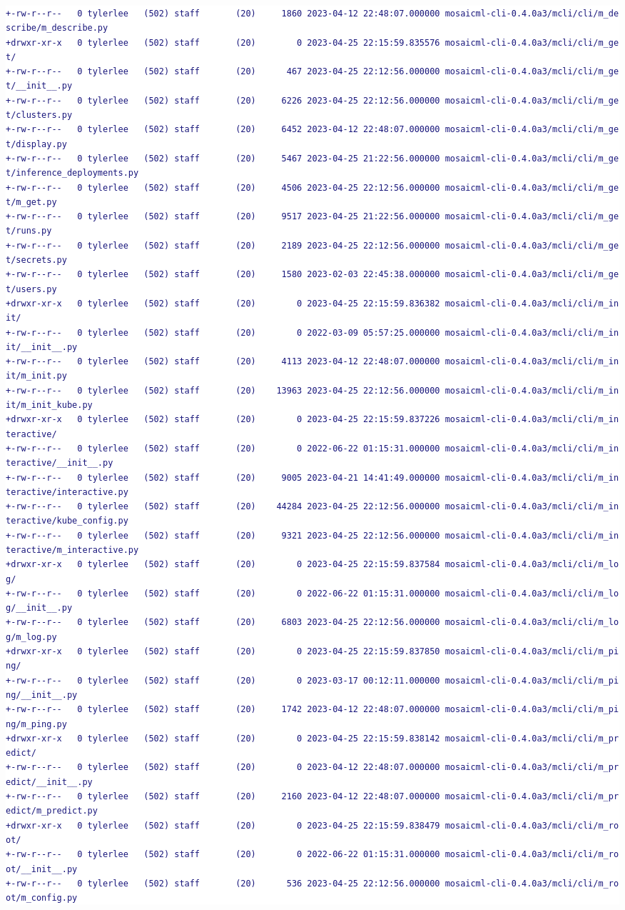 ```diff
+-rw-r--r--   0 tylerlee   (502) staff       (20)     1860 2023-04-12 22:48:07.000000 mosaicml-cli-0.4.0a3/mcli/cli/m_describe/m_describe.py
+drwxr-xr-x   0 tylerlee   (502) staff       (20)        0 2023-04-25 22:15:59.835576 mosaicml-cli-0.4.0a3/mcli/cli/m_get/
+-rw-r--r--   0 tylerlee   (502) staff       (20)      467 2023-04-25 22:12:56.000000 mosaicml-cli-0.4.0a3/mcli/cli/m_get/__init__.py
+-rw-r--r--   0 tylerlee   (502) staff       (20)     6226 2023-04-25 22:12:56.000000 mosaicml-cli-0.4.0a3/mcli/cli/m_get/clusters.py
+-rw-r--r--   0 tylerlee   (502) staff       (20)     6452 2023-04-12 22:48:07.000000 mosaicml-cli-0.4.0a3/mcli/cli/m_get/display.py
+-rw-r--r--   0 tylerlee   (502) staff       (20)     5467 2023-04-25 21:22:56.000000 mosaicml-cli-0.4.0a3/mcli/cli/m_get/inference_deployments.py
+-rw-r--r--   0 tylerlee   (502) staff       (20)     4506 2023-04-25 22:12:56.000000 mosaicml-cli-0.4.0a3/mcli/cli/m_get/m_get.py
+-rw-r--r--   0 tylerlee   (502) staff       (20)     9517 2023-04-25 21:22:56.000000 mosaicml-cli-0.4.0a3/mcli/cli/m_get/runs.py
+-rw-r--r--   0 tylerlee   (502) staff       (20)     2189 2023-04-25 22:12:56.000000 mosaicml-cli-0.4.0a3/mcli/cli/m_get/secrets.py
+-rw-r--r--   0 tylerlee   (502) staff       (20)     1580 2023-02-03 22:45:38.000000 mosaicml-cli-0.4.0a3/mcli/cli/m_get/users.py
+drwxr-xr-x   0 tylerlee   (502) staff       (20)        0 2023-04-25 22:15:59.836382 mosaicml-cli-0.4.0a3/mcli/cli/m_init/
+-rw-r--r--   0 tylerlee   (502) staff       (20)        0 2022-03-09 05:57:25.000000 mosaicml-cli-0.4.0a3/mcli/cli/m_init/__init__.py
+-rw-r--r--   0 tylerlee   (502) staff       (20)     4113 2023-04-12 22:48:07.000000 mosaicml-cli-0.4.0a3/mcli/cli/m_init/m_init.py
+-rw-r--r--   0 tylerlee   (502) staff       (20)    13963 2023-04-25 22:12:56.000000 mosaicml-cli-0.4.0a3/mcli/cli/m_init/m_init_kube.py
+drwxr-xr-x   0 tylerlee   (502) staff       (20)        0 2023-04-25 22:15:59.837226 mosaicml-cli-0.4.0a3/mcli/cli/m_interactive/
+-rw-r--r--   0 tylerlee   (502) staff       (20)        0 2022-06-22 01:15:31.000000 mosaicml-cli-0.4.0a3/mcli/cli/m_interactive/__init__.py
+-rw-r--r--   0 tylerlee   (502) staff       (20)     9005 2023-04-21 14:41:49.000000 mosaicml-cli-0.4.0a3/mcli/cli/m_interactive/interactive.py
+-rw-r--r--   0 tylerlee   (502) staff       (20)    44284 2023-04-25 22:12:56.000000 mosaicml-cli-0.4.0a3/mcli/cli/m_interactive/kube_config.py
+-rw-r--r--   0 tylerlee   (502) staff       (20)     9321 2023-04-25 22:12:56.000000 mosaicml-cli-0.4.0a3/mcli/cli/m_interactive/m_interactive.py
+drwxr-xr-x   0 tylerlee   (502) staff       (20)        0 2023-04-25 22:15:59.837584 mosaicml-cli-0.4.0a3/mcli/cli/m_log/
+-rw-r--r--   0 tylerlee   (502) staff       (20)        0 2022-06-22 01:15:31.000000 mosaicml-cli-0.4.0a3/mcli/cli/m_log/__init__.py
+-rw-r--r--   0 tylerlee   (502) staff       (20)     6803 2023-04-25 22:12:56.000000 mosaicml-cli-0.4.0a3/mcli/cli/m_log/m_log.py
+drwxr-xr-x   0 tylerlee   (502) staff       (20)        0 2023-04-25 22:15:59.837850 mosaicml-cli-0.4.0a3/mcli/cli/m_ping/
+-rw-r--r--   0 tylerlee   (502) staff       (20)        0 2023-03-17 00:12:11.000000 mosaicml-cli-0.4.0a3/mcli/cli/m_ping/__init__.py
+-rw-r--r--   0 tylerlee   (502) staff       (20)     1742 2023-04-12 22:48:07.000000 mosaicml-cli-0.4.0a3/mcli/cli/m_ping/m_ping.py
+drwxr-xr-x   0 tylerlee   (502) staff       (20)        0 2023-04-25 22:15:59.838142 mosaicml-cli-0.4.0a3/mcli/cli/m_predict/
+-rw-r--r--   0 tylerlee   (502) staff       (20)        0 2023-04-12 22:48:07.000000 mosaicml-cli-0.4.0a3/mcli/cli/m_predict/__init__.py
+-rw-r--r--   0 tylerlee   (502) staff       (20)     2160 2023-04-12 22:48:07.000000 mosaicml-cli-0.4.0a3/mcli/cli/m_predict/m_predict.py
+drwxr-xr-x   0 tylerlee   (502) staff       (20)        0 2023-04-25 22:15:59.838479 mosaicml-cli-0.4.0a3/mcli/cli/m_root/
+-rw-r--r--   0 tylerlee   (502) staff       (20)        0 2022-06-22 01:15:31.000000 mosaicml-cli-0.4.0a3/mcli/cli/m_root/__init__.py
+-rw-r--r--   0 tylerlee   (502) staff       (20)      536 2023-04-25 22:12:56.000000 mosaicml-cli-0.4.0a3/mcli/cli/m_root/m_config.py
```